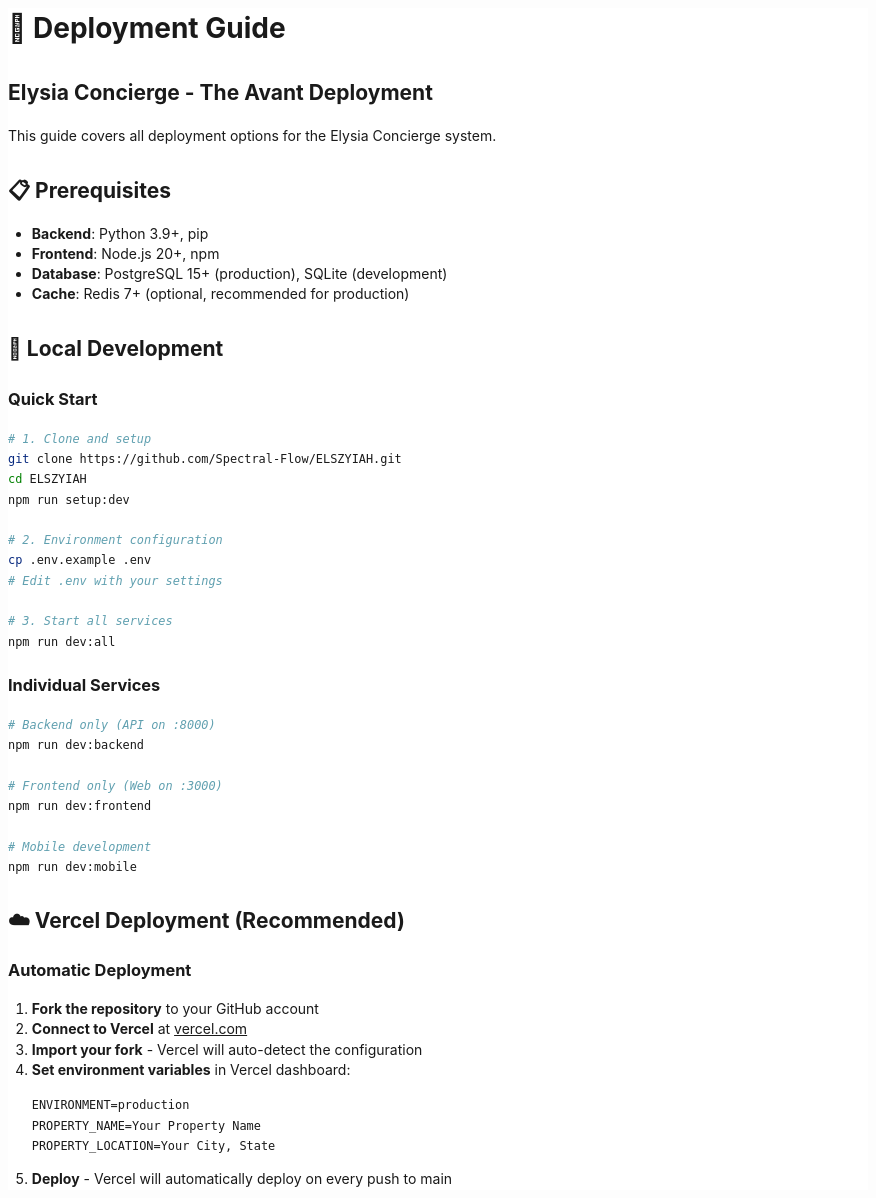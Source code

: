# 🚀 Deployment Guide

## Elysia Concierge - The Avant Deployment

This guide covers all deployment options for the Elysia Concierge system.

## 📋 Prerequisites

- **Backend**: Python 3.9+, pip
- **Frontend**: Node.js 20+, npm
- **Database**: PostgreSQL 15+ (production), SQLite (development)
- **Cache**: Redis 7+ (optional, recommended for production)

## 🔧 Local Development

### Quick Start

```bash
# 1. Clone and setup
git clone https://github.com/Spectral-Flow/ELSZYIAH.git
cd ELSZYIAH
npm run setup:dev

# 2. Environment configuration
cp .env.example .env
# Edit .env with your settings

# 3. Start all services
npm run dev:all
```

### Individual Services

```bash
# Backend only (API on :8000)
npm run dev:backend

# Frontend only (Web on :3000)
npm run dev:frontend

# Mobile development
npm run dev:mobile
```

## ☁️ Vercel Deployment (Recommended)

### Automatic Deployment

1. **Fork the repository** to your GitHub account
2. **Connect to Vercel** at [vercel.com](https://vercel.com)
3. **Import your fork** - Vercel will auto-detect the configuration
4. **Set environment variables** in Vercel dashboard:
   ```
   ENVIRONMENT=production
   PROPERTY_NAME=Your Property Name
   PROPERTY_LOCATION=Your City, State
   ```
5. **Deploy** - Vercel will automatically deploy on every push to main
